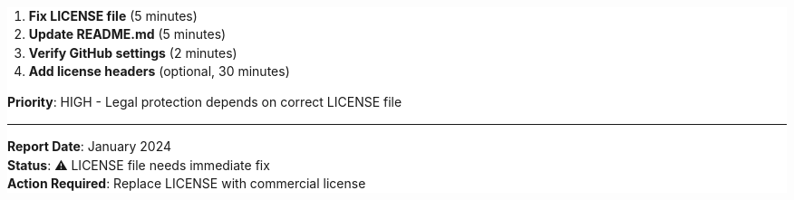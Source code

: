 1. **Fix LICENSE file** (5 minutes)
2. **Update README.md** (5 minutes)
3. **Verify GitHub settings** (2 minutes)
4. **Add license headers** (optional, 30 minutes)

**Priority**: HIGH - Legal protection depends on correct LICENSE file

---

**Report Date**: January 2024  
**Status**: ⚠️ LICENSE file needs immediate fix  
**Action Required**: Replace LICENSE with commercial license
